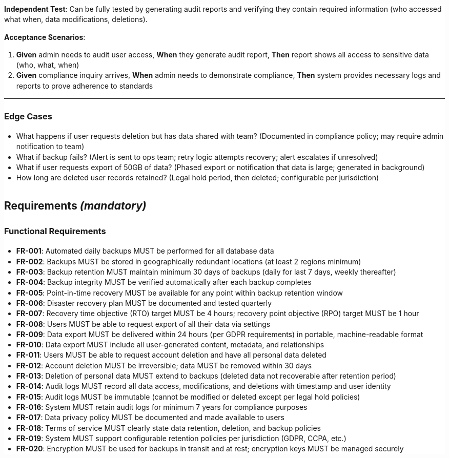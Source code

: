 **Independent Test**: Can be fully tested by generating audit reports and verifying they contain required information (who accessed what when, data modifications, deletions).

**Acceptance Scenarios**:

1. **Given** admin needs to audit user access, **When** they generate audit report, **Then** report shows all access to sensitive data (who, what, when)
2. **Given** compliance inquiry arrives, **When** admin needs to demonstrate compliance, **Then** system provides necessary logs and reports to prove adherence to standards

---

### Edge Cases

- What happens if user requests deletion but has data shared with team? (Documented in compliance policy; may require admin notification to team)
- What if backup fails? (Alert is sent to ops team; retry logic attempts recovery; alert escalates if unresolved)
- What if user requests export of 50GB of data? (Phased export or notification that data is large; generated in background)
- How long are deleted user records retained? (Legal hold period, then deleted; configurable per jurisdiction)

## Requirements *(mandatory)*

### Functional Requirements

- **FR-001**: Automated daily backups MUST be performed for all database data
- **FR-002**: Backups MUST be stored in geographically redundant locations (at least 2 regions minimum)
- **FR-003**: Backup retention MUST maintain minimum 30 days of backups (daily for last 7 days, weekly thereafter)
- **FR-004**: Backup integrity MUST be verified automatically after each backup completes
- **FR-005**: Point-in-time recovery MUST be available for any point within backup retention window
- **FR-006**: Disaster recovery plan MUST be documented and tested quarterly
- **FR-007**: Recovery time objective (RTO) target MUST be 4 hours; recovery point objective (RPO) target MUST be 1 hour
- **FR-008**: Users MUST be able to request export of all their data via settings
- **FR-009**: Data export MUST be delivered within 24 hours (per GDPR requirements) in portable, machine-readable format
- **FR-010**: Data export MUST include all user-generated content, metadata, and relationships
- **FR-011**: Users MUST be able to request account deletion and have all personal data deleted
- **FR-012**: Account deletion MUST be irreversible; data MUST be removed within 30 days
- **FR-013**: Deletion of personal data MUST extend to backups (deleted data not recoverable after retention period)
- **FR-014**: Audit logs MUST record all data access, modifications, and deletions with timestamp and user identity
- **FR-015**: Audit logs MUST be immutable (cannot be modified or deleted except per legal hold policies)
- **FR-016**: System MUST retain audit logs for minimum 7 years for compliance purposes
- **FR-017**: Data privacy policy MUST be documented and made available to users
- **FR-018**: Terms of service MUST clearly state data retention, deletion, and backup policies
- **FR-019**: System MUST support configurable retention policies per jurisdiction (GDPR, CCPA, etc.)
- **FR-020**: Encryption MUST be used for backups in transit and at rest; encryption keys MUST be managed securely
